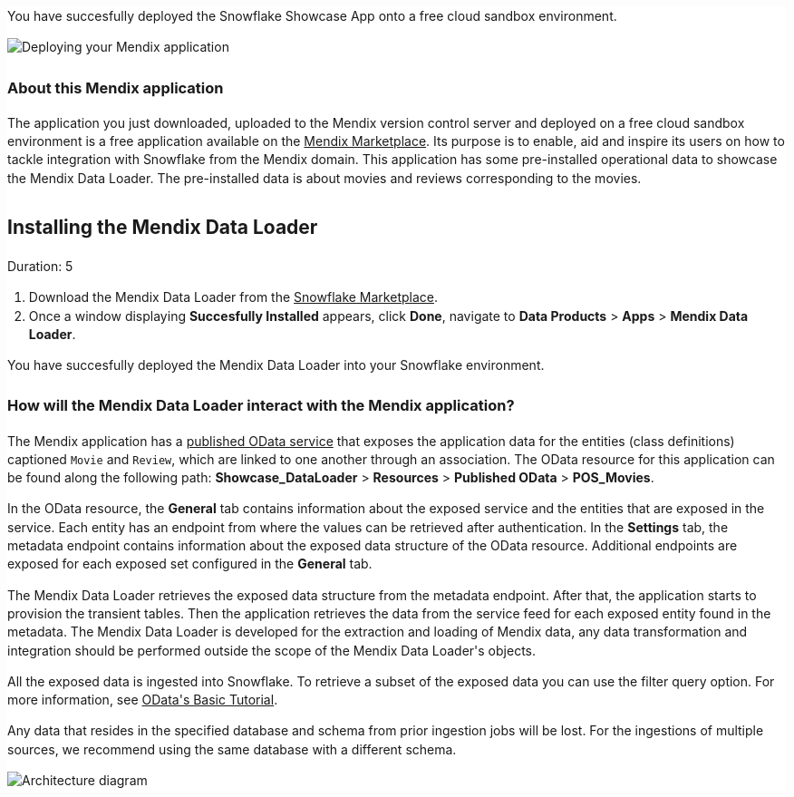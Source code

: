 You have succesfully deployed the Snowflake Showcase App onto a free cloud sandbox environment.

![Deploying your Mendix application](assets/publish.png)

### About this Mendix application

The application you just downloaded, uploaded to the Mendix version control server and deployed on a free cloud sandbox environment is a free application available on the [Mendix Marketplace](https://marketplace.mendix.com/). Its purpose is to enable, aid and inspire its users on how to tackle integration with Snowflake from the Mendix domain. This application has some pre-installed operational data to showcase the Mendix Data Loader. The pre-installed data is about movies and reviews corresponding to the movies.

## Installing the Mendix Data Loader

Duration: 5

1. Download the Mendix Data Loader from the [Snowflake Marketplace](https://app.snowflake.com/marketplace/listing/GZTDZHHIE0/mendix-mendix-data-loader).
2. Once a window displaying **Succesfully Installed** appears, click **Done**, navigate to **Data Products** > **Apps** > **Mendix Data Loader**.

You have succesfully deployed the Mendix Data Loader into your Snowflake environment.

### How will the Mendix Data Loader interact with the Mendix application?

The Mendix application has a [published OData service](https://docs.mendix.com/refguide/published-odata-services/) that exposes the application data for the entities (class definitions) captioned `Movie` and `Review`, which are linked to one another through an association. The OData resource for this application can be found along the following path: **Showcase_DataLoader** > **Resources** > **Published OData** > **POS_Movies**.

In the OData resource, the **General** tab contains information about the exposed service and the entities that are exposed in the service. Each entity has an endpoint from where the values can be retrieved after authentication. In the **Settings** tab, the metadata endpoint contains information about the exposed data structure of the OData resource. Additional endpoints are exposed for each exposed set configured in the **General** tab.

The Mendix Data Loader retrieves the exposed data structure from the metadata endpoint. After that, the application starts to provision the transient tables. Then the application retrieves the data from the service feed for each exposed entity found in the metadata. The Mendix Data Loader is developed for the extraction and loading of Mendix data, any data transformation and integration should be performed outside the scope of the Mendix Data Loader's objects.

All the exposed data is ingested into Snowflake. To retrieve a subset of the exposed data you can use the filter query option. For more information, see [OData's Basic Tutorial](https://www.odata.org/getting-started/basic-tutorial/).

Any data that resides in the specified database and schema from prior ingestion jobs will be lost. For the ingestions of multiple sources, we recommend using the same database with a different schema.

![Architecture diagram](assets/architecture_diagram.png)
